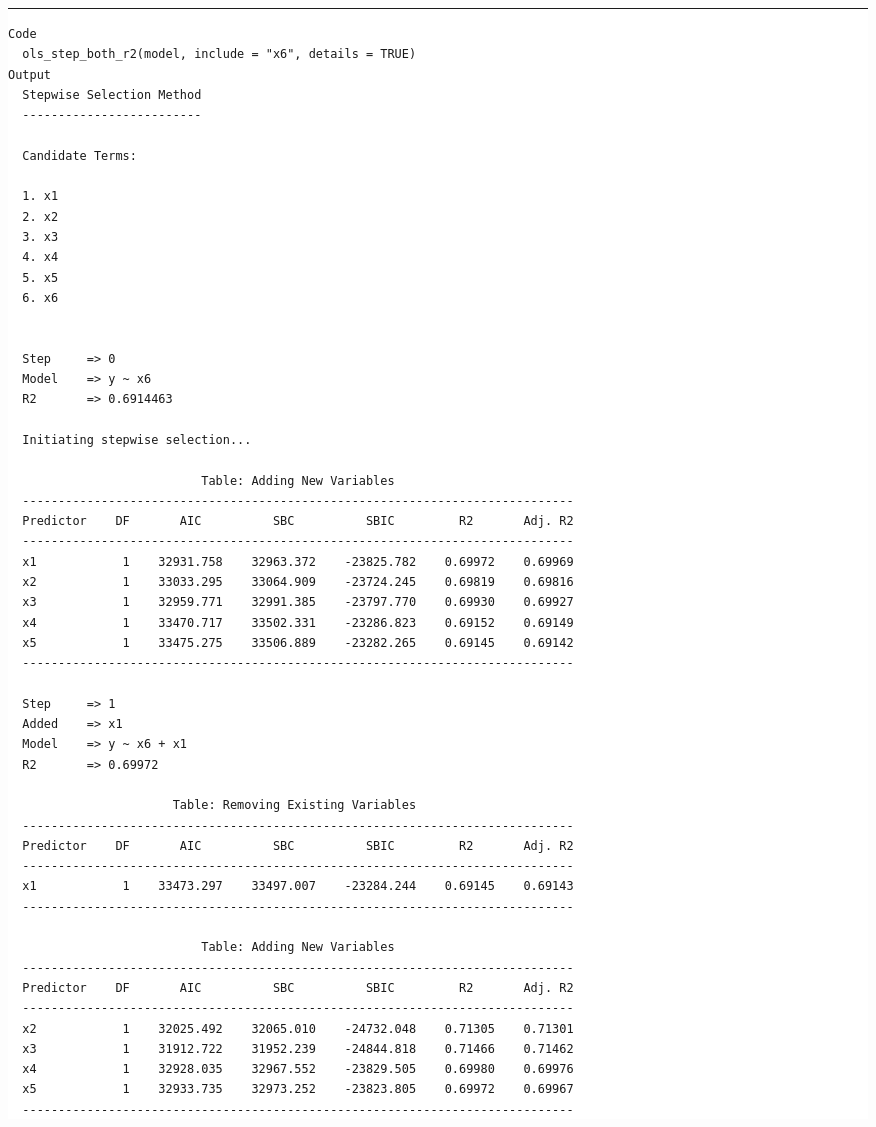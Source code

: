
---

    Code
      ols_step_both_r2(model, include = "x6", details = TRUE)
    Output
      Stepwise Selection Method 
      -------------------------
      
      Candidate Terms: 
      
      1. x1 
      2. x2 
      3. x3 
      4. x4 
      5. x5 
      6. x6 
      
      
      Step     => 0 
      Model    => y ~ x6 
      R2       => 0.6914463 
      
      Initiating stepwise selection... 
      
                               Table: Adding New Variables                          
      -----------------------------------------------------------------------------
      Predictor    DF       AIC          SBC          SBIC         R2       Adj. R2 
      -----------------------------------------------------------------------------
      x1            1    32931.758    32963.372    -23825.782    0.69972    0.69969 
      x2            1    33033.295    33064.909    -23724.245    0.69819    0.69816 
      x3            1    32959.771    32991.385    -23797.770    0.69930    0.69927 
      x4            1    33470.717    33502.331    -23286.823    0.69152    0.69149 
      x5            1    33475.275    33506.889    -23282.265    0.69145    0.69142 
      -----------------------------------------------------------------------------
      
      Step     => 1 
      Added    => x1 
      Model    => y ~ x6 + x1 
      R2       => 0.69972 
      
                           Table: Removing Existing Variables                       
      -----------------------------------------------------------------------------
      Predictor    DF       AIC          SBC          SBIC         R2       Adj. R2 
      -----------------------------------------------------------------------------
      x1            1    33473.297    33497.007    -23284.244    0.69145    0.69143 
      -----------------------------------------------------------------------------
      
                               Table: Adding New Variables                          
      -----------------------------------------------------------------------------
      Predictor    DF       AIC          SBC          SBIC         R2       Adj. R2 
      -----------------------------------------------------------------------------
      x2            1    32025.492    32065.010    -24732.048    0.71305    0.71301 
      x3            1    31912.722    31952.239    -24844.818    0.71466    0.71462 
      x4            1    32928.035    32967.552    -23829.505    0.69980    0.69976 
      x5            1    32933.735    32973.252    -23823.805    0.69972    0.69967 
      -----------------------------------------------------------------------------
      